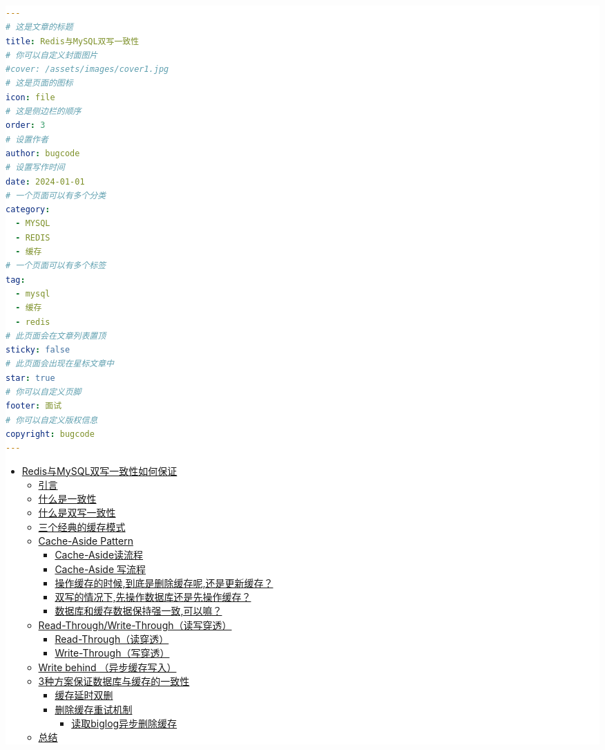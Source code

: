 ```yaml
---
# 这是文章的标题
title: Redis与MySQL双写一致性
# 你可以自定义封面图片
#cover: /assets/images/cover1.jpg
# 这是页面的图标
icon: file
# 这是侧边栏的顺序
order: 3
# 设置作者
author: bugcode
# 设置写作时间
date: 2024-01-01
# 一个页面可以有多个分类
category:
  - MYSQL
  - REDIS
  - 缓存
# 一个页面可以有多个标签
tag:
  - mysql
  - 缓存
  - redis
# 此页面会在文章列表置顶
sticky: false
# 此页面会出现在星标文章中
star: true
# 你可以自定义页脚
footer: 面试
# 你可以自定义版权信息
copyright: bugcode
---
```




- [Redis与MySQL双写一致性如何保证](#redis与mysql双写一致性如何保证)
  - [引言](#引言)
  - [什么是一致性](#什么是一致性)
  - [什么是双写一致性](#什么是双写一致性)
  - [三个经典的缓存模式](#三个经典的缓存模式)
  - [Cache-Aside Pattern](#cache-aside-pattern)
    - [Cache-Aside读流程](#cache-aside读流程)
    - [Cache-Aside 写流程](#cache-aside-写流程)
    - [操作缓存的时候,到底是删除缓存呢,还是更新缓存？](#操作缓存的时候到底是删除缓存呢还是更新缓存)
    - [双写的情况下,先操作数据库还是先操作缓存？](#双写的情况下先操作数据库还是先操作缓存)
    - [数据库和缓存数据保持强一致,可以嘛？](#数据库和缓存数据保持强一致可以嘛)
  - [Read-Through/Write-Through（读写穿透）](#read-throughwrite-through读写穿透)
    - [Read-Through（读穿透）](#read-through读穿透)
    - [Write-Through（写穿透）](#write-through写穿透)
  - [Write behind （异步缓存写入）](#write-behind-异步缓存写入)
  - [3种方案保证数据库与缓存的一致性](#3种方案保证数据库与缓存的一致性)
    - [缓存延时双删](#缓存延时双删)
    - [删除缓存重试机制](#删除缓存重试机制)
      - [读取biglog异步删除缓存](#读取biglog异步删除缓存)
  - [总结](#总结)
